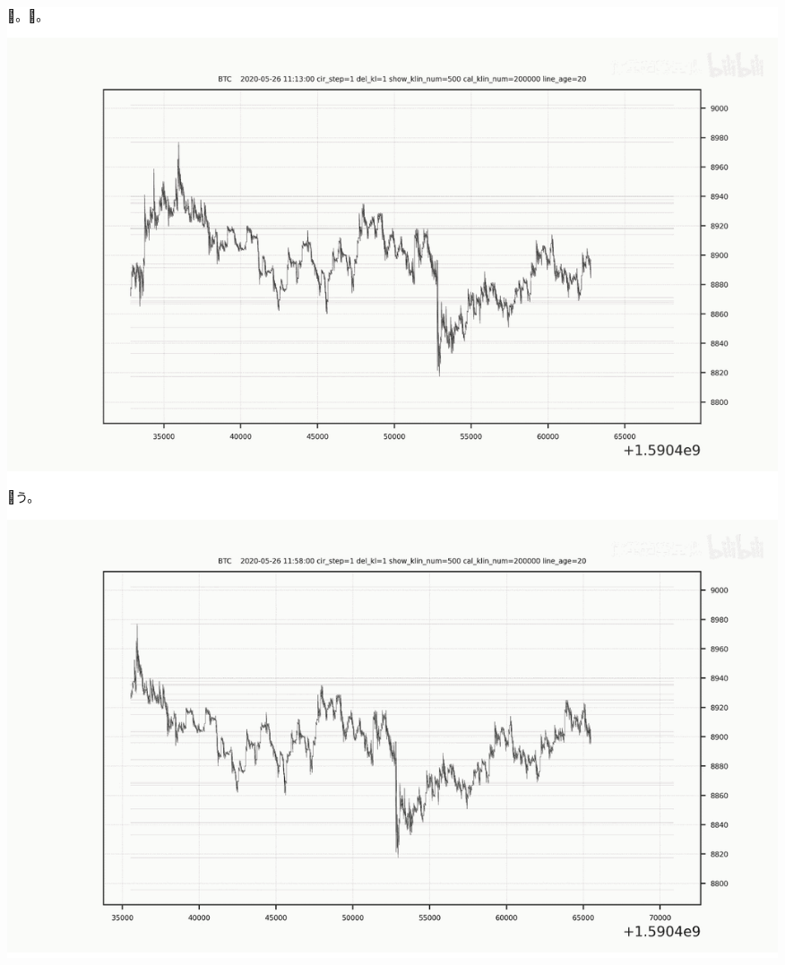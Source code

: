 🎼。🎼。

![](img/934c6429091c0e34c526388aa9ea6104_231.png)

🎼う。

![](img/934c6429091c0e34c526388aa9ea6104_233.png)
